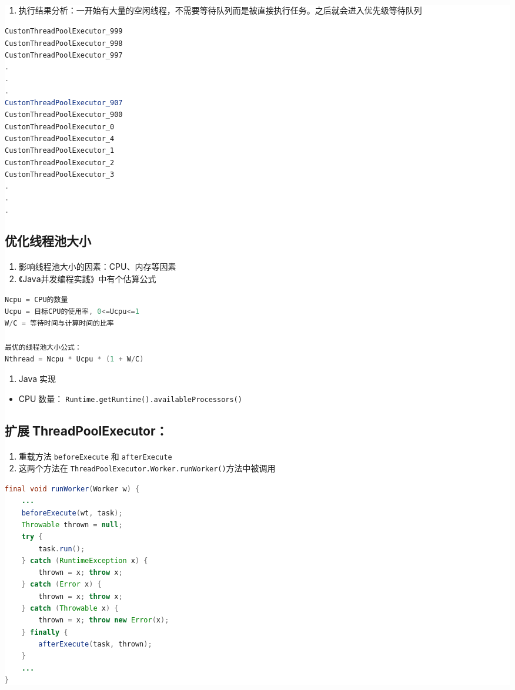 1. 执行结果分析：一开始有大量的空闲线程，不需要等待队列而是被直接执行任务。之后就会进入优先级等待队列

```java
CustomThreadPoolExecutor_999 
CustomThreadPoolExecutor_998 
CustomThreadPoolExecutor_997 
.
.
.
CustomThreadPoolExecutor_907 
CustomThreadPoolExecutor_900
CustomThreadPoolExecutor_0 
CustomThreadPoolExecutor_4 
CustomThreadPoolExecutor_1 
CustomThreadPoolExecutor_2 
CustomThreadPoolExecutor_3 
.
.
.
```

## 优化线程池大小

1. 影响线程池大小的因素：CPU、内存等因素
2. 《Java并发编程实践》中有个估算公式

```java
Ncpu = CPU的数量
Ucpu = 目标CPU的使用率, 0<=Ucpu<=1
W/C = 等待时间与计算时间的比率

最优的线程池大小公式：
Nthread = Ncpu * Ucpu * (1 + W/C)
```

1. Java 实现

- CPU 数量： `Runtime.getRuntime().availableProcessors()`

## 扩展 ThreadPoolExecutor：

1. 重载方法 `beforeExecute` 和 `afterExecute`
2. 这两个方法在 `ThreadPoolExecutor.Worker.runWorker()`方法中被调用

```java
final void runWorker(Worker w) {
    ...
    beforeExecute(wt, task);
    Throwable thrown = null;
    try {
        task.run();
    } catch (RuntimeException x) {
        thrown = x; throw x;
    } catch (Error x) {
        thrown = x; throw x;
    } catch (Throwable x) {
        thrown = x; throw new Error(x);
    } finally {
        afterExecute(task, thrown);
    }
    ...
}
```
